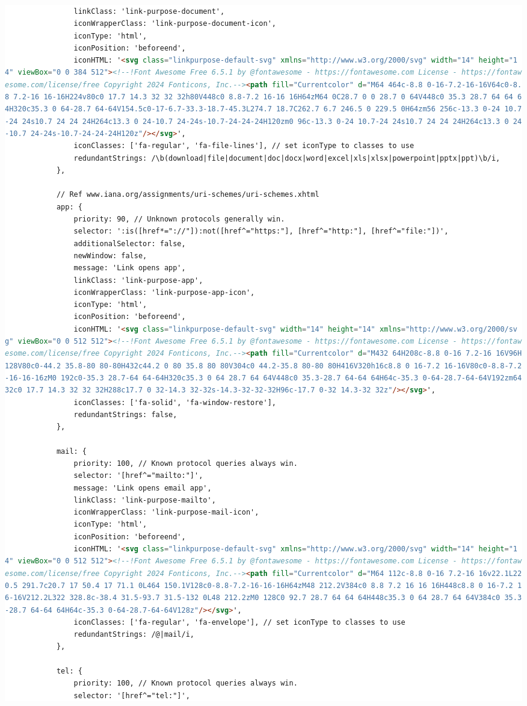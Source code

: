 ```html
                linkClass: 'link-purpose-document',
                iconWrapperClass: 'link-purpose-document-icon',
                iconType: 'html',
                iconPosition: 'beforeend',
                iconHTML: '<svg class="linkpurpose-default-svg" xmlns="http://www.w3.org/2000/svg" width="14" height="14" viewBox="0 0 384 512"><!--!Font Awesome Free 6.5.1 by @fontawesome - https://fontawesome.com License - https://fontawesome.com/license/free Copyright 2024 Fonticons, Inc.--><path fill="Currentcolor" d="M64 464c-8.8 0-16-7.2-16-16V64c0-8.8 7.2-16 16-16H224v80c0 17.7 14.3 32 32 32h80V448c0 8.8-7.2 16-16 16H64zM64 0C28.7 0 0 28.7 0 64V448c0 35.3 28.7 64 64 64H320c35.3 0 64-28.7 64-64V154.5c0-17-6.7-33.3-18.7-45.3L274.7 18.7C262.7 6.7 246.5 0 229.5 0H64zm56 256c-13.3 0-24 10.7-24 24s10.7 24 24 24H264c13.3 0 24-10.7 24-24s-10.7-24-24-24H120zm0 96c-13.3 0-24 10.7-24 24s10.7 24 24 24H264c13.3 0 24-10.7 24-24s-10.7-24-24-24H120z"/></svg>',
                iconClasses: ['fa-regular', 'fa-file-lines'], // set iconType to classes to use
                redundantStrings: /\b(download|file|document|doc|docx|word|excel|xls|xlsx|powerpoint|pptx|ppt)\b/i,
            },

            // Ref www.iana.org/assignments/uri-schemes/uri-schemes.xhtml
            app: {
                priority: 90, // Unknown protocols generally win.
                selector: ':is([href*="://"]):not([href^="https:"], [href^="http:"], [href^="file:"])',
                additionalSelector: false,
                newWindow: false,
                message: 'Link opens app',
                linkClass: 'link-purpose-app',
                iconWrapperClass: 'link-purpose-app-icon',
                iconType: 'html',
                iconPosition: 'beforeend',
                iconHTML: '<svg class="linkpurpose-default-svg" width="14" height="14" xmlns="http://www.w3.org/2000/svg" viewBox="0 0 512 512"><!--!Font Awesome Free 6.5.1 by @fontawesome - https://fontawesome.com License - https://fontawesome.com/license/free Copyright 2024 Fonticons, Inc.--><path fill="Currentcolor" d="M432 64H208c-8.8 0-16 7.2-16 16V96H128V80c0-44.2 35.8-80 80-80H432c44.2 0 80 35.8 80 80V304c0 44.2-35.8 80-80 80H416V320h16c8.8 0 16-7.2 16-16V80c0-8.8-7.2-16-16-16zM0 192c0-35.3 28.7-64 64-64H320c35.3 0 64 28.7 64 64V448c0 35.3-28.7 64-64 64H64c-35.3 0-64-28.7-64-64V192zm64 32c0 17.7 14.3 32 32 32H288c17.7 0 32-14.3 32-32s-14.3-32-32-32H96c-17.7 0-32 14.3-32 32z"/></svg>',
                iconClasses: ['fa-solid', 'fa-window-restore'],
                redundantStrings: false,
            },

            mail: {
                priority: 100, // Known protocol queries always win.
                selector: '[href^="mailto:"]',
                message: 'Link opens email app',
                linkClass: 'link-purpose-mailto',
                iconWrapperClass: 'link-purpose-mail-icon',
                iconType: 'html',
                iconPosition: 'beforeend',
                iconHTML: '<svg class="linkpurpose-default-svg" xmlns="http://www.w3.org/2000/svg" width="14" height="14" viewBox="0 0 512 512"><!--!Font Awesome Free 6.5.1 by @fontawesome - https://fontawesome.com License - https://fontawesome.com/license/free Copyright 2024 Fonticons, Inc.--><path fill="Currentcolor" d="M64 112c-8.8 0-16 7.2-16 16v22.1L220.5 291.7c20.7 17 50.4 17 71.1 0L464 150.1V128c0-8.8-7.2-16-16-16H64zM48 212.2V384c0 8.8 7.2 16 16 16H448c8.8 0 16-7.2 16-16V212.2L322 328.8c-38.4 31.5-93.7 31.5-132 0L48 212.2zM0 128C0 92.7 28.7 64 64 64H448c35.3 0 64 28.7 64 64V384c0 35.3-28.7 64-64 64H64c-35.3 0-64-28.7-64-64V128z"/></svg>',
                iconClasses: ['fa-regular', 'fa-envelope'], // set iconType to classes to use
                redundantStrings: /@|mail/i,
            },

            tel: {
                priority: 100, // Known protocol queries always win.
                selector: '[href^="tel:"]',
```